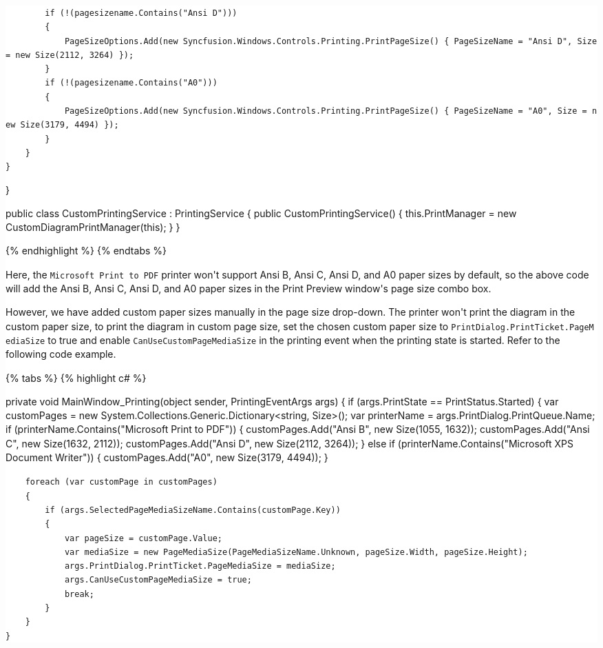             if (!(pagesizename.Contains("Ansi D")))
            {
                PageSizeOptions.Add(new Syncfusion.Windows.Controls.Printing.PrintPageSize() { PageSizeName = "Ansi D", Size = new Size(2112, 3264) });
            }
            if (!(pagesizename.Contains("A0")))
            {
                PageSizeOptions.Add(new Syncfusion.Windows.Controls.Printing.PrintPageSize() { PageSizeName = "A0", Size = new Size(3179, 4494) });
            }
        }
    }
}

public class CustomPrintingService : PrintingService
{
    public CustomPrintingService()
    {
        this.PrintManager = new CustomDiagramPrintManager(this);
    }
}
 
{% endhighlight %}
{% endtabs %}

Here, the `Microsoft Print to PDF` printer won't support Ansi B, Ansi C, Ansi D, and A0 paper sizes by default, so the above code will add the Ansi B, Ansi C, Ansi D, and A0 paper sizes in the Print Preview window's page size combo box.

However, we have added custom paper sizes manually in the page size drop-down. The printer won't print the diagram in the custom paper size, to print the diagram in custom page size, set the chosen custom paper size to `PrintDialog.PrintTicket.PageMediaSize` to true and enable `CanUseCustomPageMediaSize` in the printing event when the printing state is started. Refer to the following code example.

{% tabs %}
{% highlight c# %}

private void MainWindow_Printing(object sender, PrintingEventArgs args)
{
    if (args.PrintState == PrintStatus.Started)
    {
        var customPages = new System.Collections.Generic.Dictionary<string, Size>();
        var printerName = args.PrintDialog.PrintQueue.Name;
        if (printerName.Contains("Microsoft Print to PDF"))
        {
            customPages.Add("Ansi B", new Size(1055, 1632));
            customPages.Add("Ansi C", new Size(1632, 2112));
            customPages.Add("Ansi D", new Size(2112, 3264));
        }
        else if (printerName.Contains("Microsoft XPS Document Writer"))
        {
            customPages.Add("A0", new Size(3179, 4494));
        }

        foreach (var customPage in customPages)
        {
            if (args.SelectedPageMediaSizeName.Contains(customPage.Key))
            {
                var pageSize = customPage.Value;
                var mediaSize = new PageMediaSize(PageMediaSizeName.Unknown, pageSize.Width, pageSize.Height);
                args.PrintDialog.PrintTicket.PageMediaSize = mediaSize;
                args.CanUseCustomPageMediaSize = true;
                break;
            }
        }
    }